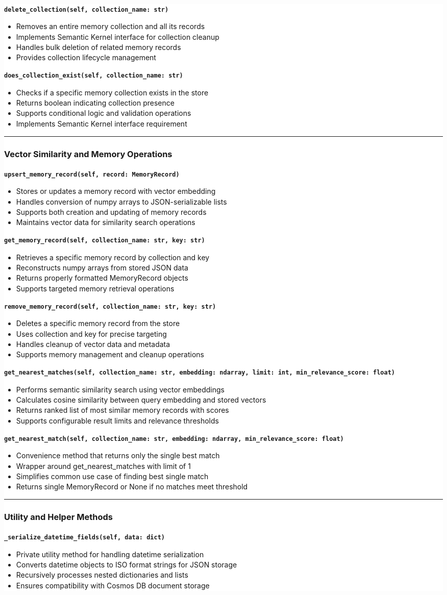 **`delete_collection(self, collection_name: str)`**
- Removes an entire memory collection and all its records
- Implements Semantic Kernel interface for collection cleanup
- Handles bulk deletion of related memory records
- Provides collection lifecycle management

**`does_collection_exist(self, collection_name: str)`**
- Checks if a specific memory collection exists in the store
- Returns boolean indicating collection presence
- Supports conditional logic and validation operations
- Implements Semantic Kernel interface requirement

---

### Vector Similarity and Memory Operations

**`upsert_memory_record(self, record: MemoryRecord)`**
- Stores or updates a memory record with vector embedding
- Handles conversion of numpy arrays to JSON-serializable lists
- Supports both creation and updating of memory records
- Maintains vector data for similarity search operations

**`get_memory_record(self, collection_name: str, key: str)`**
- Retrieves a specific memory record by collection and key
- Reconstructs numpy arrays from stored JSON data
- Returns properly formatted MemoryRecord objects
- Supports targeted memory retrieval operations

**`remove_memory_record(self, collection_name: str, key: str)`**
- Deletes a specific memory record from the store
- Uses collection and key for precise targeting
- Handles cleanup of vector data and metadata
- Supports memory management and cleanup operations

**`get_nearest_matches(self, collection_name: str, embedding: ndarray, limit: int, min_relevance_score: float)`**
- Performs semantic similarity search using vector embeddings
- Calculates cosine similarity between query embedding and stored vectors
- Returns ranked list of most similar memory records with scores
- Supports configurable result limits and relevance thresholds

**`get_nearest_match(self, collection_name: str, embedding: ndarray, min_relevance_score: float)`**
- Convenience method that returns only the single best match
- Wrapper around get_nearest_matches with limit of 1
- Simplifies common use case of finding best single match
- Returns single MemoryRecord or None if no matches meet threshold

---

### Utility and Helper Methods

**`_serialize_datetime_fields(self, data: dict)`**
- Private utility method for handling datetime serialization
- Converts datetime objects to ISO format strings for JSON storage
- Recursively processes nested dictionaries and lists
- Ensures compatibility with Cosmos DB document storage
